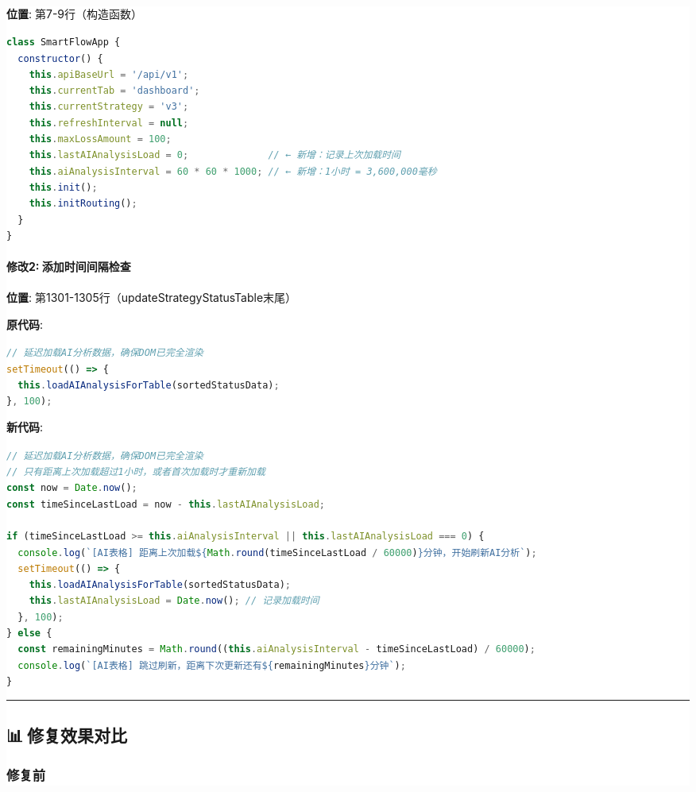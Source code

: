 **位置**: 第7-9行（构造函数）

```javascript
class SmartFlowApp {
  constructor() {
    this.apiBaseUrl = '/api/v1';
    this.currentTab = 'dashboard';
    this.currentStrategy = 'v3';
    this.refreshInterval = null;
    this.maxLossAmount = 100;
    this.lastAIAnalysisLoad = 0;              // ← 新增：记录上次加载时间
    this.aiAnalysisInterval = 60 * 60 * 1000; // ← 新增：1小时 = 3,600,000毫秒
    this.init();
    this.initRouting();
  }
}
```

#### 修改2: 添加时间间隔检查

**位置**: 第1301-1305行（updateStrategyStatusTable末尾）

**原代码**:
```javascript
// 延迟加载AI分析数据，确保DOM已完全渲染
setTimeout(() => {
  this.loadAIAnalysisForTable(sortedStatusData);
}, 100);
```

**新代码**:
```javascript
// 延迟加载AI分析数据，确保DOM已完全渲染
// 只有距离上次加载超过1小时，或者首次加载时才重新加载
const now = Date.now();
const timeSinceLastLoad = now - this.lastAIAnalysisLoad;

if (timeSinceLastLoad >= this.aiAnalysisInterval || this.lastAIAnalysisLoad === 0) {
  console.log(`[AI表格] 距离上次加载${Math.round(timeSinceLastLoad / 60000)}分钟，开始刷新AI分析`);
  setTimeout(() => {
    this.loadAIAnalysisForTable(sortedStatusData);
    this.lastAIAnalysisLoad = Date.now(); // 记录加载时间
  }, 100);
} else {
  const remainingMinutes = Math.round((this.aiAnalysisInterval - timeSinceLastLoad) / 60000);
  console.log(`[AI表格] 跳过刷新，距离下次更新还有${remainingMinutes}分钟`);
}
```

---

## 📊 修复效果对比

### 修复前
